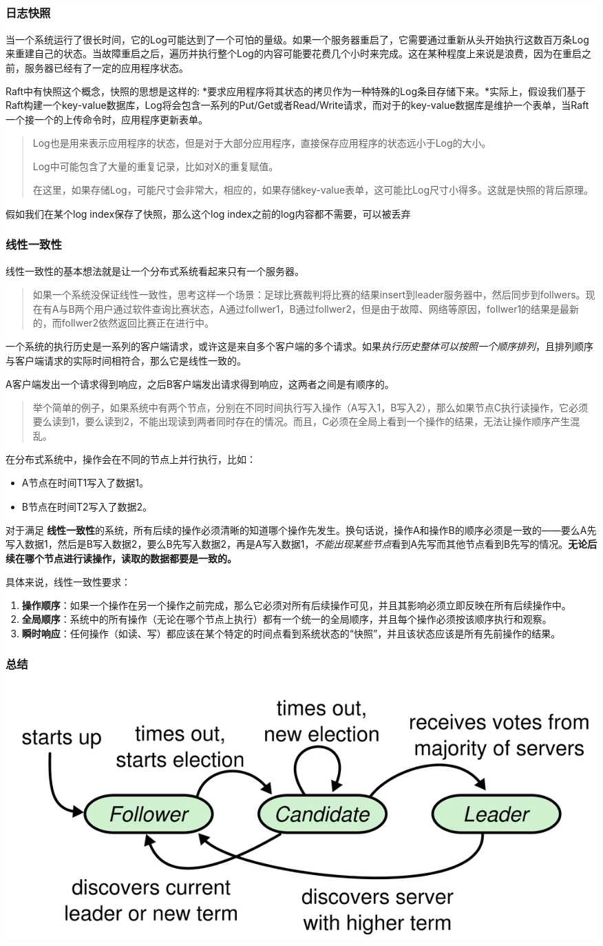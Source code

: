 ### 日志快照

当一个系统运行了很长时间，它的Log可能达到了一个可怕的量级。如果一个服务器重启了，它需要通过重新从头开始执行这数百万条Log来重建自己的状态。当故障重启之后，遍历并执行整个Log的内容可能要花费几个小时来完成。这在某种程度上来说是浪费，因为在重启之前，服务器已经有了一定的应用程序状态。

Raft中有快照这个概念，快照的思想是这样的: *要求应用程序将其状态的拷贝作为一种特殊的Log条目存储下来。*实际上，假设我们基于Raft构建一个key-value数据库，Log将会包含一系列的Put/Get或者Read/Write请求，而对于的key-value数据库是维护一个表单，当Raft一个接一个的上传命令时，应用程序更新表单。

> Log也是用来表示应用程序的状态，但是对于大部分应用程序，直接保存应用程序的状态远小于Log的大小。
>
> Log中可能包含了大量的重复记录，比如对X的重复赋值。
>
> 在这里，如果存储Log，可能尺寸会非常大，相应的，如果存储key-value表单，这可能比Log尺寸小得多。这就是快照的背后原理。

假如我们在某个log index保存了快照，那么这个log index之前的log内容都不需要，可以被丢弃

### 线性一致性

线性一致性的基本想法就是让一个分布式系统看起来只有一个服务器。

> 如果一个系统没保证线性一致性，思考这样一个场景：足球比赛裁判将比赛的结果insert到leader服务器中，然后同步到follwers。现在有A与B两个用户通过软件查询比赛状态，A通过follwer1，B通过follwer2，但是由于故障、网络等原因，follwer1的结果是最新的，而follwer2依然返回比赛正在进行中。

一个系统的执行历史是一系列的客户端请求，或许这是来自多个客户端的多个请求。如果*执行历史整体可以按照一个顺序排列*，且排列顺序与客户端请求的实际时间相符合，那么它是线性一致的。

A客户端发出一个请求得到响应，之后B客户端发出请求得到响应，这两者之间是有顺序的。

> 举个简单的例子，如果系统中有两个节点，分别在不同时间执行写入操作（A写入1，B写入2），那么如果节点C执行读操作，它必须要么读到1，要么读到2，不能出现读到两者同时存在的情况。而且，C必须在全局上看到一个操作的结果，无法让操作顺序产生混乱。

在分布式系统中，操作会在不同的节点上并行执行，比如：

+ A节点在时间T1写入了数据1。

+ B节点在时间T2写入了数据2。

对于满足 **线性一致性**的系统，所有后续的操作必须清晰的知道哪个操作先发生。换句话说，操作A和操作B的顺序必须是一致的——要么A先写入数据1，然后是B写入数据2，要么B先写入数据2，再是A写入数据1，*不能出现某些节点*看到A先写而其他节点看到B先写的情况。**无论后续在哪个节点进行读操作，读取的数据都要是一致的。**

具体来说，线性一致性要求：

1. **操作顺序**：如果一个操作在另一个操作之前完成，那么它必须对所有后续操作可见，并且其影响必须立即反映在所有后续操作中。
2. **全局顺序**：系统中的所有操作（无论在哪个节点上执行）都有一个统一的全局顺序，并且每个操作必须按该顺序执行和观察。
3. **瞬时响应**：任何操作（如读、写）都应该在某个特定的时间点看到系统状态的“快照”，并且该状态应该是所有先前操作的结果。

### 总结

![zbojsM](./assets/zbojsM.png)
